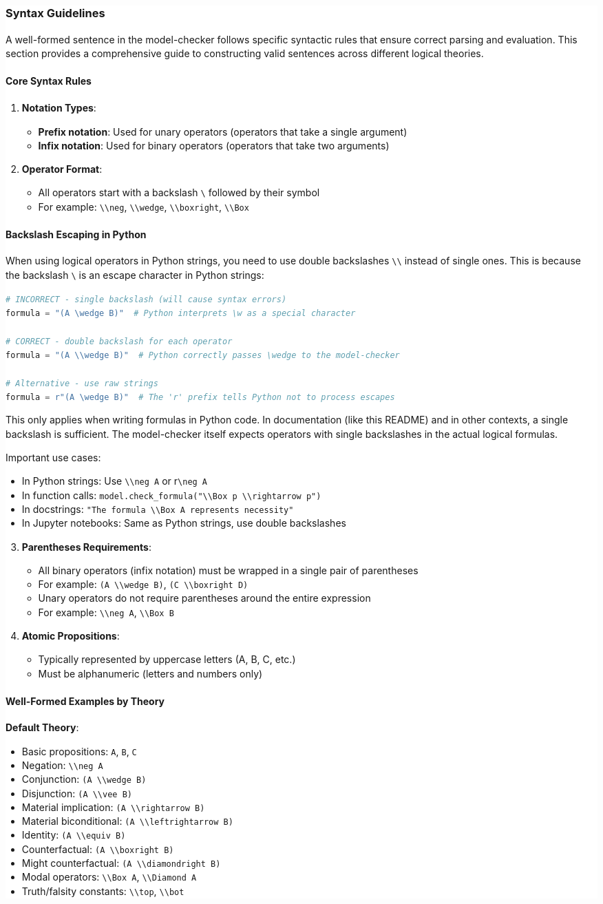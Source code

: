 ### Syntax Guidelines

A well-formed sentence in the model-checker follows specific syntactic rules that ensure correct parsing and evaluation. This section provides a comprehensive guide to constructing valid sentences across different logical theories.

#### Core Syntax Rules

1. **Notation Types**:
   - **Prefix notation**: Used for unary operators (operators that take a single argument)
   - **Infix notation**: Used for binary operators (operators that take two arguments)

2. **Operator Format**:
   - All operators start with a backslash `\` followed by their symbol
   - For example: `\\neg`, `\\wedge`, `\\boxright`, `\\Box`

#### Backslash Escaping in Python

When using logical operators in Python strings, you need to use double backslashes `\\` instead of single ones. This is because the backslash `\` is an escape character in Python strings:

```python
# INCORRECT - single backslash (will cause syntax errors)
formula = "(A \wedge B)"  # Python interprets \w as a special character

# CORRECT - double backslash for each operator
formula = "(A \\wedge B)"  # Python correctly passes \wedge to the model-checker

# Alternative - use raw strings
formula = r"(A \wedge B)"  # The 'r' prefix tells Python not to process escapes
```

This only applies when writing formulas in Python code. In documentation (like this README) and in other contexts, a single backslash is sufficient. The model-checker itself expects operators with single backslashes in the actual logical formulas.

Important use cases:
- In Python strings: Use `\\neg A` or r`\neg A`
- In function calls: `model.check_formula("\\Box p \\rightarrow p")`
- In docstrings: `"The formula \\Box A represents necessity"`
- In Jupyter notebooks: Same as Python strings, use double backslashes

3. **Parentheses Requirements**:
   - All binary operators (infix notation) must be wrapped in a single pair of parentheses
   - For example: `(A \\wedge B)`, `(C \\boxright D)`
   - Unary operators do not require parentheses around the entire expression
   - For example: `\\neg A`, `\\Box B`

4. **Atomic Propositions**:
   - Typically represented by uppercase letters (A, B, C, etc.)
   - Must be alphanumeric (letters and numbers only)

#### Well-Formed Examples by Theory

**Default Theory**:
- Basic propositions: `A`, `B`, `C`
- Negation: `\\neg A`
- Conjunction: `(A \\wedge B)`
- Disjunction: `(A \\vee B)` 
- Material implication: `(A \\rightarrow B)`
- Material biconditional: `(A \\leftrightarrow B)`
- Identity: `(A \\equiv B)`
- Counterfactual: `(A \\boxright B)`
- Might counterfactual: `(A \\diamondright B)`
- Modal operators: `\\Box A`, `\\Diamond A`
- Truth/falsity constants: `\\top`, `\\bot`
